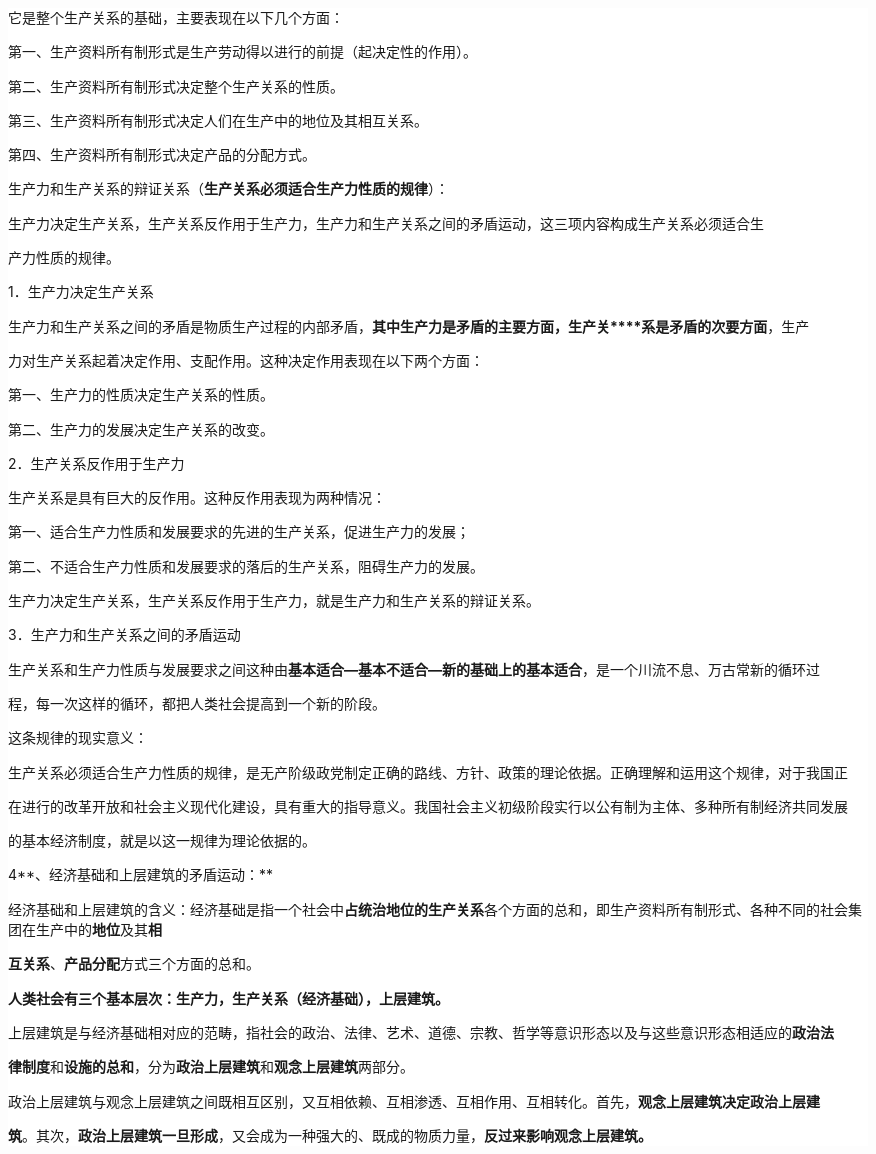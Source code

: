 它是整个生产关系的基础，主要表现在以下几个方面：

第一、生产资料所有制形式是生产劳动得以进行的前提（起决定性的作用）。

第二、生产资料所有制形式决定整个生产关系的性质。

第三、生产资料所有制形式决定人们在生产中的地位及其相互关系。

第四、生产资料所有制形式决定产品的分配方式。

生产力和生产关系的辩证关系（**生产关系必须适合生产力性质的规律**）：

生产力决定生产关系，生产关系反作用于生产力，生产力和生产关系之间的矛盾运动，这三项内容构成生产关系必须适合生

产力性质的规律。

1．生产力决定生产关系

生产力和生产关系之间的矛盾是物质生产过程的内部矛盾，**其中生产力是矛盾的主要方面，生产关****系是矛盾的次要方面**，生产

力对生产关系起着决定作用、支配作用。这种决定作用表现在以下两个方面：

第一、生产力的性质决定生产关系的性质。

第二、生产力的发展决定生产关系的改变。

2．生产关系反作用于生产力

生产关系是具有巨大的反作用。这种反作用表现为两种情况：

第一、适合生产力性质和发展要求的先进的生产关系，促进生产力的发展；

第二、不适合生产力性质和发展要求的落后的生产关系，阻碍生产力的发展。

生产力决定生产关系，生产关系反作用于生产力，就是生产力和生产关系的辩证关系。

3．生产力和生产关系之间的矛盾运动

生产关系和生产力性质与发展要求之间这种由**基本适合—基本不适合—新的基础上的基本适合**，是一个川流不息、万古常新的循环过

程，每一次这样的循环，都把人类社会提高到一个新的阶段。

这条规律的现实意义：

生产关系必须适合生产力性质的规律，是无产阶级政党制定正确的路线、方针、政策的理论依据。正确理解和运用这个规律，对于我国正

在进行的改革开放和社会主义现代化建设，具有重大的指导意义。我国社会主义初级阶段实行以公有制为主体、多种所有制经济共同发展

的基本经济制度，就是以这一规律为理论依据的。

4**、经济基础和上层建筑的矛盾运动：**

经济基础和上层建筑的含义：经济基础是指一个社会中**占统治地位的生产关系**各个方面的总和，即生产资料所有制形式、各种不同的社会集团在生产中的**地位**及其**相**

**互关系**、**产品分配**方式三个方面的总和。

**人类社会有三个基本层次：生产力，生产关系（经济基础），上层建筑。**

上层建筑是与经济基础相对应的范畴，指社会的政治、法律、艺术、道德、宗教、哲学等意识形态以及与这些意识形态相适应的**政治法**

**律制度**和**设施的总和**，分为**政治上层建筑**和**观念上层建筑**两部分。

政治上层建筑与观念上层建筑之间既相互区别，又互相依赖、互相渗透、互相作用、互相转化。首先，**观念上层建筑决定政治上层建**

**筑**。其次，**政治上层建筑一旦形成**，又会成为一种强大的、既成的物质力量，**反过来影响观念上层建筑。**
